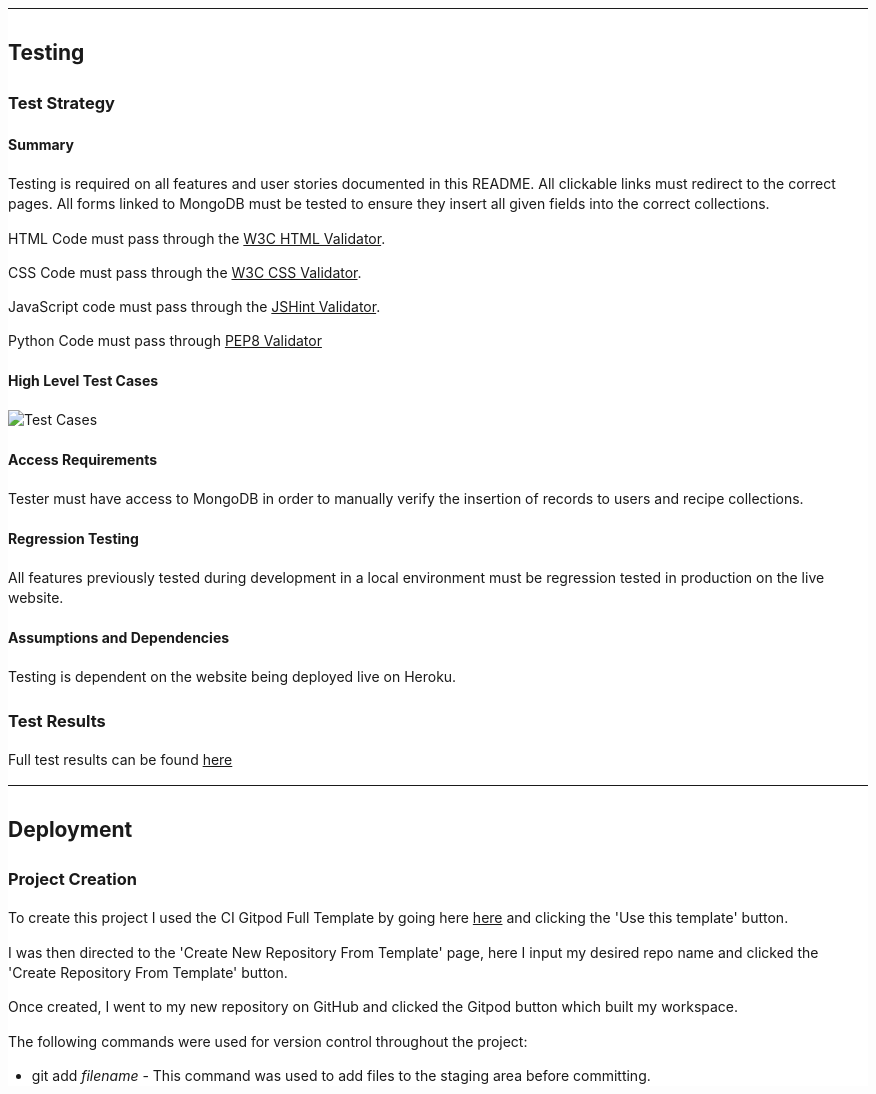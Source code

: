 ****
## Testing

### Test Strategy
#### **Summary**
Testing is required on all features and user stories documented in this README. 
All clickable links must redirect to the correct pages. All forms linked to MongoDB
must be tested to ensure they insert all given fields into the correct collections.

HTML Code must pass through the [W3C HTML Validator](https://validator.w3.org/#validate_by_uri).

CSS Code must pass through the [W3C CSS Validator](https://jigsaw.w3.org/css-validator/).

JavaScript code must pass through the [JSHint Validator](https://jshint.com/).

Python Code must pass through [PEP8 Validator](http://pep8online.com/)
#### **High Level Test Cases**
![Test Cases](readme_images/test_cases.JPG)

#### **Access Requirements**
Tester must have access to MongoDB in order to manually verify the insertion 
of records to users and recipe collections.

#### **Regression Testing**
All features previously tested during development in a local environment must be regression 
tested in production on the live website.

#### **Assumptions and Dependencies**
Testing is dependent on the website being deployed live on Heroku.

### Test Results

Full test results can be found [here](TESTING.md)

****
## Deployment

### Project Creation
To create this project I used the CI Gitpod Full Template by going here 
[here](https://github.com/Code-Institute-Org/gitpod-full-template) and clicking the 'Use this template' button.

I was then directed to the 'Create New Repository From Template' page, here I input my desired repo name and clicked the 'Create Repository From Template' button.

Once created, I went to my new repository on GitHub and clicked the Gitpod button which built my workspace.

The following commands were used for version control throughout the project:

* git add *filename* - This command was used to add files to the staging area before committing.
